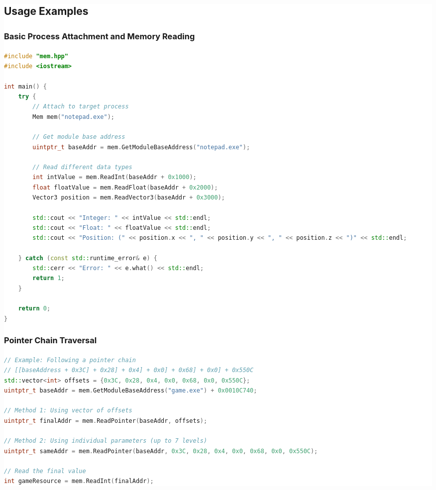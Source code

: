 ## Usage Examples

### Basic Process Attachment and Memory Reading

```cpp
#include "mem.hpp"
#include <iostream>

int main() {
    try {
        // Attach to target process
        Mem mem("notepad.exe");
        
        // Get module base address
        uintptr_t baseAddr = mem.GetModuleBaseAddress("notepad.exe");
        
        // Read different data types
        int intValue = mem.ReadInt(baseAddr + 0x1000);
        float floatValue = mem.ReadFloat(baseAddr + 0x2000);
        Vector3 position = mem.ReadVector3(baseAddr + 0x3000);
        
        std::cout << "Integer: " << intValue << std::endl;
        std::cout << "Float: " << floatValue << std::endl;
        std::cout << "Position: (" << position.x << ", " << position.y << ", " << position.z << ")" << std::endl;
        
    } catch (const std::runtime_error& e) {
        std::cerr << "Error: " << e.what() << std::endl;
        return 1;
    }
    
    return 0;
}
```

### Pointer Chain Traversal

```cpp
// Example: Following a pointer chain
// [[baseAddress + 0x3C] + 0x28] + 0x4] + 0x0] + 0x68] + 0x0] + 0x550C
std::vector<int> offsets = {0x3C, 0x28, 0x4, 0x0, 0x68, 0x0, 0x550C};
uintptr_t baseAddr = mem.GetModuleBaseAddress("game.exe") + 0x0010C740;

// Method 1: Using vector of offsets
uintptr_t finalAddr = mem.ReadPointer(baseAddr, offsets);

// Method 2: Using individual parameters (up to 7 levels)
uintptr_t sameAddr = mem.ReadPointer(baseAddr, 0x3C, 0x28, 0x4, 0x0, 0x68, 0x0, 0x550C);

// Read the final value
int gameResource = mem.ReadInt(finalAddr);
```
